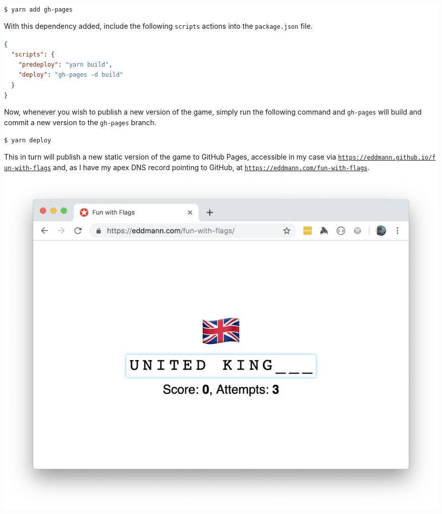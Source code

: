 ```bash
$ yarn add gh-pages
```

With this dependency added, include the following `scripts` actions into the `package.json` file.

```json
{
  "scripts": {
    "predeploy": "yarn build",
    "deploy": "gh-pages -d build"
  }
}
```

Now, whenever you wish to publish a new version of the game, simply run the following command and `gh-pages` will build and commit a new version to the `gh-pages` branch.

```bash
$ yarn deploy
```

This in turn will publish a new static version of the game to GitHub Pages, accessible in my case via [`https://eddmann.github.io/fun-with-flags`](https://eddmann.github.io/fun-with-flags) and, as I have my apex DNS record pointing to GitHub, at [`https://eddmann.com/fun-with-flags`](https://eddmann.com/fun-with-flags/).

![Fun with Flags](fun-with-flags.png)

